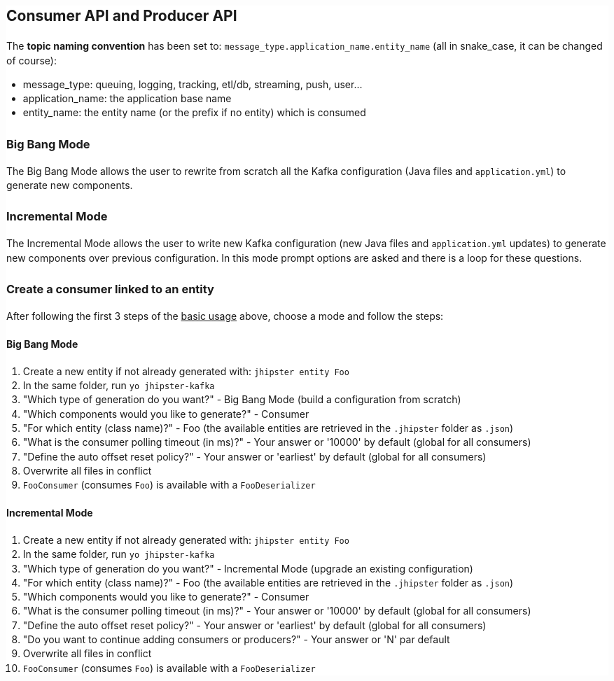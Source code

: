 ## Consumer API and Producer API

The **topic naming convention** has been set to: `message_type.application_name.entity_name` (all in snake_case, it can be changed of course):

- message_type: queuing, logging, tracking, etl/db, streaming, push, user...
- application_name: the application base name
- entity_name: the entity name (or the prefix if no entity) which is consumed

### Big Bang Mode

The Big Bang Mode allows the user to rewrite from scratch all the Kafka configuration (Java files and `application.yml`) to generate new components.

### Incremental Mode

The Incremental Mode allows the user to write new Kafka configuration (new Java files and `application.yml` updates) to generate new components over previous configuration. In this mode prompt options are asked and there is a loop for these questions.

### Create a consumer linked to an entity

After following the first 3 steps of the [basic usage](#basic-usage) above, choose a mode and follow the steps:

#### Big Bang Mode

1. Create a new entity if not already generated with: `jhipster entity Foo`
2. In the same folder, run `yo jhipster-kafka`
3. "Which type of generation do you want?" - Big Bang Mode (build a configuration from scratch)
4. "Which components would you like to generate?" - Consumer
5. "For which entity (class name)?" - Foo (the available entities are retrieved in the `.jhipster` folder as `.json`)
6. "What is the consumer polling timeout (in ms)?" - Your answer or '10000' by default (global for all consumers)
7. "Define the auto offset reset policy?" - Your answer or 'earliest' by default (global for all consumers)
8. Overwrite all files in conflict
9. `FooConsumer` (consumes `Foo`) is available with a `FooDeserializer`

#### Incremental Mode

1. Create a new entity if not already generated with: `jhipster entity Foo`
2. In the same folder, run `yo jhipster-kafka`
3. "Which type of generation do you want?" - Incremental Mode (upgrade an existing configuration)
4. "For which entity (class name)?" - Foo (the available entities are retrieved in the `.jhipster` folder as `.json`)
5. "Which components would you like to generate?" - Consumer
6. "What is the consumer polling timeout (in ms)?" - Your answer or '10000' by default (global for all consumers)
7. "Define the auto offset reset policy?" - Your answer or 'earliest' by default (global for all consumers)
8. "Do you want to continue adding consumers or producers?" - Your answer or 'N' par default
9. Overwrite all files in conflict
10. `FooConsumer` (consumes `Foo`) is available with a `FooDeserializer`
